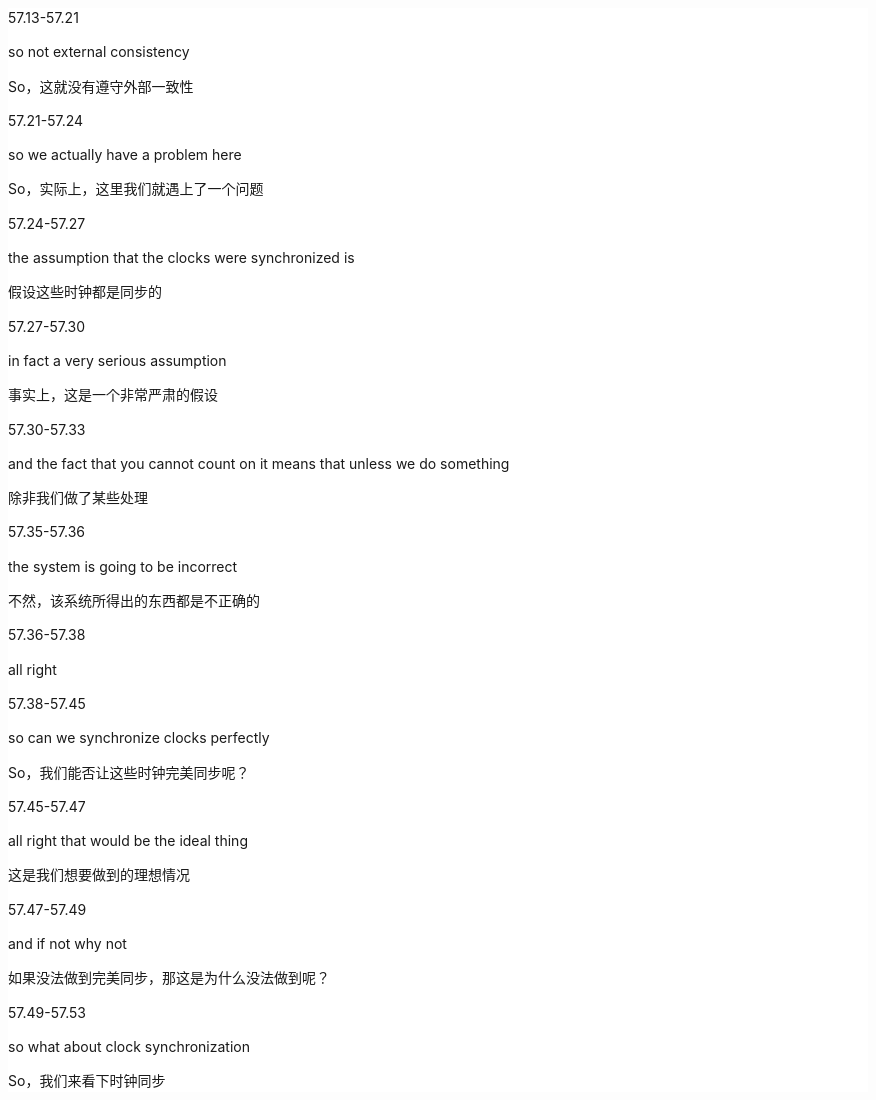 57.13-57.21

 so not external consistency

So，这就没有遵守外部一致性

57.21-57.24

so we actually have a problem here

So，实际上，这里我们就遇上了一个问题

57.24-57.27

the assumption that the clocks were synchronized is

假设这些时钟都是同步的

57.27-57.30

 in fact a very serious assumption

事实上，这是一个非常严肃的假设

57.30-57.33

and the fact that you cannot count on it means that unless we do something

除非我们做了某些处理

57.35-57.36

 the system is going to be incorrect 

不然，该系统所得出的东西都是不正确的

57.36-57.38

all right



57.38-57.45

so can we synchronize clocks perfectly

So，我们能否让这些时钟完美同步呢？

57.45-57.47

 all right that would be the ideal thing 

这是我们想要做到的理想情况

57.47-57.49

and if not why not 

如果没法做到完美同步，那这是为什么没法做到呢？

57.49-57.53

so what about clock synchronization

So，我们来看下时钟同步
